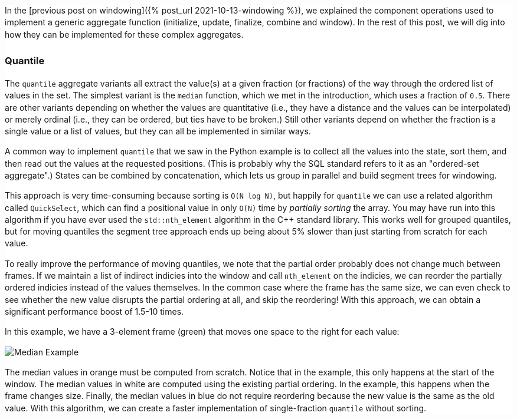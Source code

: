 In the [previous post on windowing]({% post_url 2021-10-13-windowing %}),
we explained the component operations used to implement a generic aggregate function
(initialize, update, finalize, combine and window).
In the rest of this post, we will dig into how they can be implemented for these complex aggregates.

### Quantile

The `quantile` aggregate variants all extract the value(s) at a given fraction (or fractions) of the way
through the ordered list of values in the set.
The simplest variant is the `median` function, which we met in the introduction, which uses a fraction of `0.5`.
There are other variants depending on whether the values are
quantitative (i.e., they have a distance and the values can be interpolated)
or merely ordinal (i.e., they can be ordered, but ties have to be broken.)
Still other variants depend on whether the fraction is a single value or a list of values,
but they can all be implemented in similar ways.

A common way to implement `quantile` that we saw in the Python example is to collect all the values into the state,
sort them, and then read out the values at the requested positions.
(This is probably why the SQL standard refers to it as an "ordered-set aggregate".)
States can be combined by concatenation,
which lets us group in parallel and build segment trees for windowing.

This approach is very time-consuming because sorting is `O(N log N)`,
but happily for `quantile` we can use a related algorithm called `QuickSelect`,
which can find a positional value in only `O(N)` time by _partially sorting_ the array.
You may have run into this algorithm if you have ever used the
`std::nth_element` algorithm in the C++ standard library.
This works well for grouped quantiles, but for moving quantiles
the segment tree approach ends up being about 5% slower than just starting from scratch for each value.

To really improve the performance of moving quantiles,
we note that the partial order probably does not change much between frames.
If we maintain a list of indirect indicies into the window and call `nth_element` on the indicies,
we can reorder the partially ordered indicies instead of the values themselves.
In the common case where the frame has the same size,
we can even check to see whether the new value disrupts the partial ordering at all,
and skip the reordering!
With this approach, we can obtain a significant performance boost of 1.5-10 times.

In this example, we have a 3-element frame (green) that moves one space to the right for each value:

<img src="/images/blog/holistic/median.svg" alt="Median Example" title="Figure 2: Median Example" style="max-width:90%;width:90%;height:auto"/>

The median values in orange must be computed from scratch.
Notice that in the example, this only happens at the start of the window.
The median values in white are computed using the existing partial ordering.
In the example, this happens when the frame changes size.
Finally, the median values in blue do not require reordering
because the new value is the same as the old value.
With this algorithm, we can create a faster implementation of single-fraction `quantile` without sorting.
